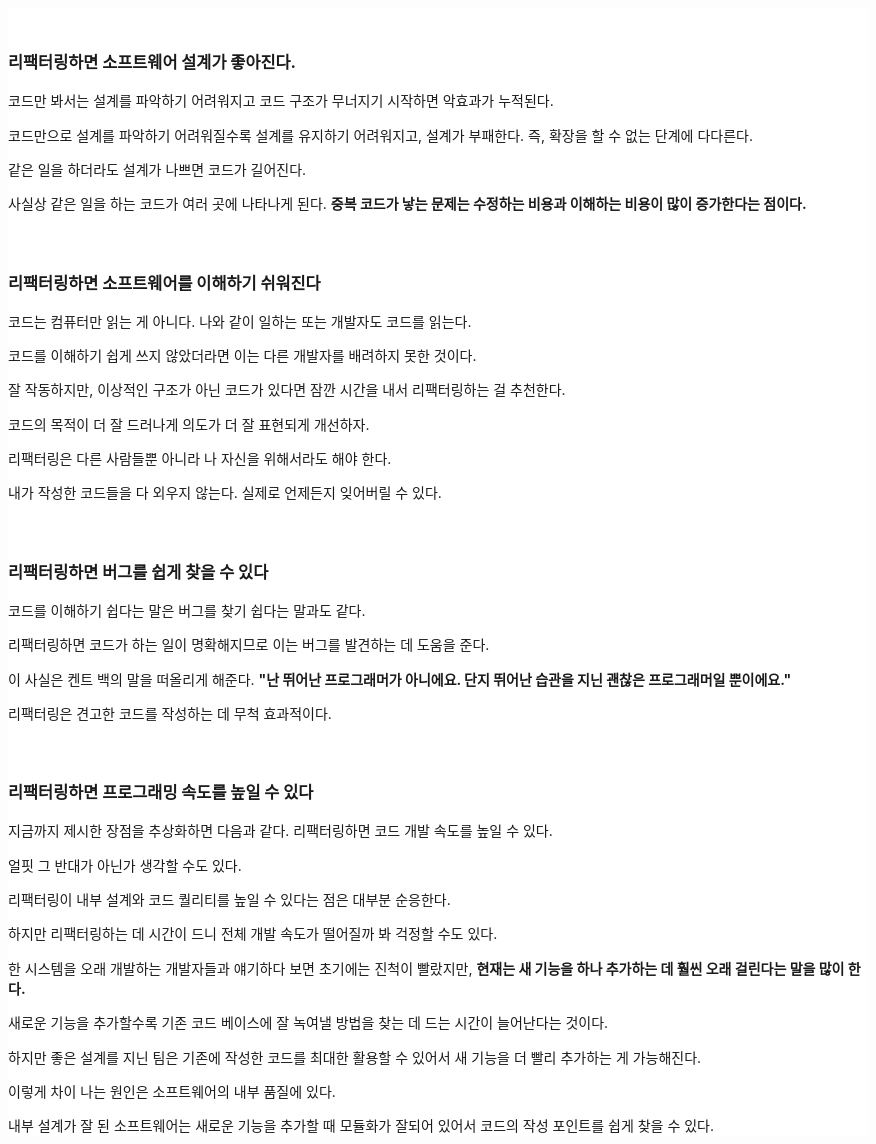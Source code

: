 <br/>

### 리팩터링하면 소프트웨어 설계가 좋아진다.

코드만 봐서는 설계를 파악하기 어려워지고 코드 구조가 무너지기 시작하면 악효과가 누적된다.

코드만으로 설계를 파악하기 어려워질수록 설계를 유지하기 어려워지고, 설계가 부패한다. 즉, 확장을 할 수 없는 단계에 다다른다.

같은 일을 하더라도 설계가 나쁘면 코드가 길어진다.

사실상 같은 일을 하는 코드가 여러 곳에 나타나게 된다. **중복 코드가 낳는 문제는 수정하는 비용과 이해하는 비용이 많이 증가한다는 점이다.**

<br/>

### 리팩터링하면 소프트웨어를 이해하기 쉬워진다

코드는 컴퓨터만 읽는 게 아니다. 나와 같이 일하는 또는 개발자도 코드를 읽는다.

코드를 이해하기 쉽게 쓰지 않았더라면 이는 다른 개발자를 배려하지 못한 것이다.

잘 작동하지만, 이상적인 구조가 아닌 코드가 있다면 잠깐 시간을 내서 리팩터링하는 걸 추천한다.

코드의 목적이 더 잘 드러나게 의도가 더 잘 표현되게 개선하자.

리팩터링은 다른 사람들뿐 아니라 나 자신을 위해서라도 해야 한다.

내가 작성한 코드들을 다 외우지 않는다. 실제로 언제든지 잊어버릴 수 있다.

<br/>

### 리팩터링하면 버그를 쉽게 찾을 수 있다

코드를 이해하기 쉽다는 말은 버그를 찾기 쉽다는 말과도 같다.

리팩터링하면 코드가 하는 일이 명확해지므로 이는 버그를 발견하는 데 도움을 준다.

이 사실은 켄트 백의 말을 떠올리게 해준다. **"난 뛰어난 프로그래머가 아니에요. 단지 뛰어난 습관을 지닌 괜찮은 프로그래머일 뿐이에요."**

리팩터링은 견고한 코드를 작성하는 데 무척 효과적이다.

<br/>

### 리팩터링하면 프로그래밍 속도를 높일 수 있다

지금까지 제시한 장점을 추상화하면 다음과 같다. 리팩터링하면 코드 개발 속도를 높일 수 있다.

얼핏 그 반대가 아닌가 생각할 수도 있다.

리팩터링이 내부 설계와 코드 퀄리티를 높일 수 있다는 점은 대부분 순응한다.

하지만 리팩터링하는 데 시간이 드니 전체 개발 속도가 떨어질까 봐 걱정할 수도 있다.

한 시스템을 오래 개발하는 개발자들과 얘기하다 보면 초기에는 진척이 빨랐지만, **현재는 새 기능을 하나 추가하는 데 훨씬 오래 걸린다는 말을 많이 한다.**

새로운 기능을 추가할수록 기존 코드 베이스에 잘 녹여낼 방법을 찾는 데 드는 시간이 늘어난다는 것이다.

하지만 좋은 설계를 지닌 팀은 기존에 작성한 코드를 최대한 활용할 수 있어서 새 기능을 더 빨리 추가하는 게 가능해진다.

이렇게 차이 나는 원인은 소프트웨어의 내부 품질에 있다.

내부 설계가 잘 된 소프트웨어는 새로운 기능을 추가할 때 모듈화가 잘되어 있어서 코드의 작성 포인트를 쉽게 찾을 수 있다.
